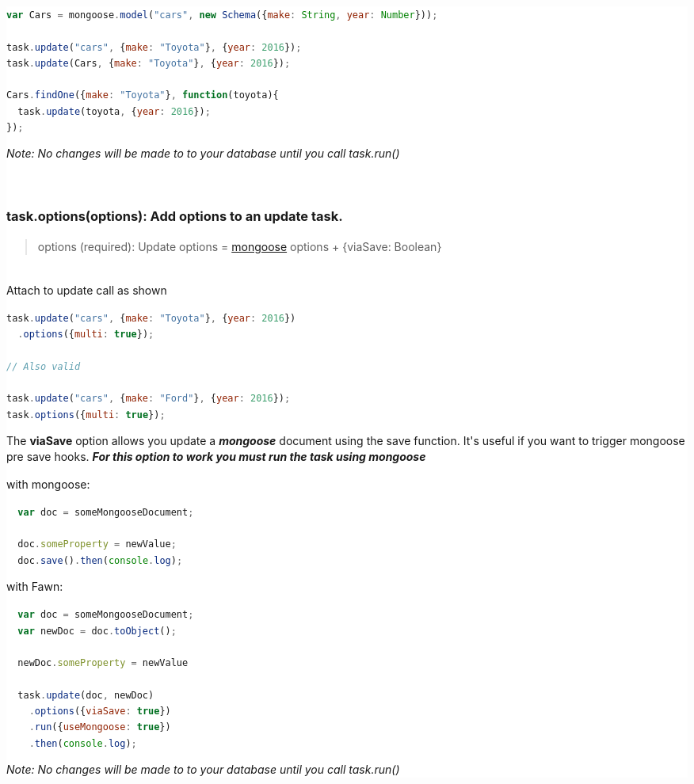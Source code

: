   ```javascript
  var Cars = mongoose.model("cars", new Schema({make: String, year: Number}));
 
  task.update("cars", {make: "Toyota"}, {year: 2016});
  task.update(Cars, {make: "Toyota"}, {year: 2016});
  
  Cars.findOne({make: "Toyota"}, function(toyota){
    task.update(toyota, {year: 2016});
  });
 ```
 
  *Note: No changes will be made to to your database until you call task.run()*
  
  <br>
  
### <a name="task_options"></a>task.options(options): Add options to an update task.

  > options (required): Update options = [mongoose][] options + {viaSave: Boolean}
  
  <br> Attach to update call as shown
  
  ```javascript
  task.update("cars", {make: "Toyota"}, {year: 2016})
    .options({multi: true});
  
  // Also valid
  
  task.update("cars", {make: "Ford"}, {year: 2016});
  task.options({multi: true});
  ```
  
  The <b>viaSave</b> option allows you update a <b><i>mongoose</i></b> document using the save function. It's useful if you want to trigger mongoose pre save hooks. <b><i>For this option to work you must run the task using mongoose</i></b>

with mongoose:
```javascript
  var doc = someMongooseDocument;
  
  doc.someProperty = newValue;
  doc.save().then(console.log);
```

with Fawn:
```javascript
  var doc = someMongooseDocument;
  var newDoc = doc.toObject();
  
  newDoc.someProperty = newValue
  
  task.update(doc, newDoc)
    .options({viaSave: true})
    .run({useMongoose: true})
    .then(console.log);
  ```
  *Note: No changes will be made to to your database until you call task.run()*


[GridFS]: <https://docs.mongodb.com/manual/core/gridfs/>
[mongoose]: <http://mongoosejs.com/docs/api.html#model_Model.update> 
[mongodb]: <https://docs.mongodb.com/manual/core/document/#document-query-filter>
  [GridStore options]: <http://mongodb.github.io/node-mongodb-native/api-generated/gridstore.html#constructor>
  [GridStore]: <http://mongodb.github.io/node-mongodb-native/api-generated/gridstore.html>